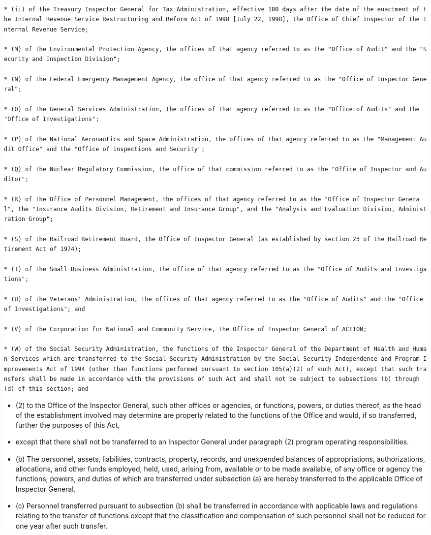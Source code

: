     * (ii) of the Treasury Inspector General for Tax Administration, effective 180 days after the date of the enactment of the Internal Revenue Service Restructuring and Reform Act of 1998 [July 22, 1998], the Office of Chief Inspector of the Internal Revenue Service;

    * (M) of the Environmental Protection Agency, the offices of that agency referred to as the "Office of Audit" and the "Security and Inspection Division";

    * (N) of the Federal Emergency Management Agency, the office of that agency referred to as the "Office of Inspector General";

    * (O) of the General Services Administration, the offices of that agency referred to as the "Office of Audits" and the "Office of Investigations";

    * (P) of the National Aeronautics and Space Administration, the offices of that agency referred to as the "Management Audit Office" and the "Office of Inspections and Security";

    * (Q) of the Nuclear Regulatory Commission, the office of that commission referred to as the "Office of Inspector and Auditor";

    * (R) of the Office of Personnel Management, the offices of that agency referred to as the "Office of Inspector General", the "Insurance Audits Division, Retirement and Insurance Group", and the "Analysis and Evaluation Division, Administration Group";

    * (S) of the Railroad Retirement Board, the Office of Inspector General (as established by section 23 of the Railroad Retirement Act of 1974);

    * (T) of the Small Business Administration, the office of that agency referred to as the "Office of Audits and Investigations";

    * (U) of the Veterans' Administration, the offices of that agency referred to as the "Office of Audits" and the "Office of Investigations"; and

    * (V) of the Corporation for National and Community Service, the Office of Inspector General of ACTION;

    * (W) of the Social Security Administration, the functions of the Inspector General of the Department of Health and Human Services which are transferred to the Social Security Administration by the Social Security Independence and Program Improvements Act of 1994 (other than functions performed pursuant to section 105(a)(2) of such Act), except that such transfers shall be made in accordance with the provisions of such Act and shall not be subject to subsections (b) through (d) of this section; and


  * (2) to the Office of the Inspector General, such other offices or agencies, or functions, powers, or duties thereof, as the head of the establishment involved may determine are properly related to the functions of the Office and would, if so transferred, further the purposes of this Act,


* except that there shall not be transferred to an Inspector General under paragraph (2) program operating responsibilities.

* (b) The personnel, assets, liabilities, contracts, property, records, and unexpended balances of appropriations, authorizations, allocations, and other funds employed, held, used, arising from, available or to be made available, of any office or agency the functions, powers, and duties of which are transferred under subsection (a) are hereby transferred to the applicable Office of Inspector General.

* (c) Personnel transferred pursuant to subsection (b) shall be transferred in accordance with applicable laws and regulations relating to the transfer of functions except that the classification and compensation of such personnel shall not be reduced for one year after such transfer.
